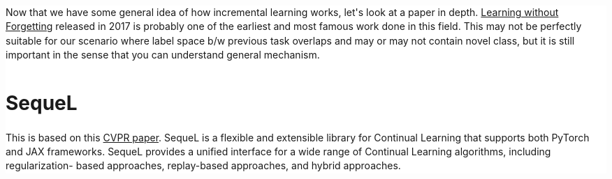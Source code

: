 Now that we have some general idea of how incremental learning works, let's look at a paper in depth. [Learning without Forgetting](https://arxiv.org/pdf/1606.09282.pdf) released in 2017 is probably one of the earliest and most famous work done in this field. This may not be perfectly suitable for our scenario where label space b/w previous task overlaps and may or may not contain novel class, but it is still important in the sense that you can understand general mechanism. 


# SequeL

This is based on this [CVPR paper](https://drive.google.com/file/d/1IhMwup04gvsNAL7j-UsfNU4ALDIYFgjJ/view). SequeL is a flexible and extensible library for Continual
Learning that supports both PyTorch and JAX frameworks. SequeL provides a unified interface for a wide range of Continual Learning algorithms, including regularization-
based approaches, replay-based approaches, and hybrid approaches.